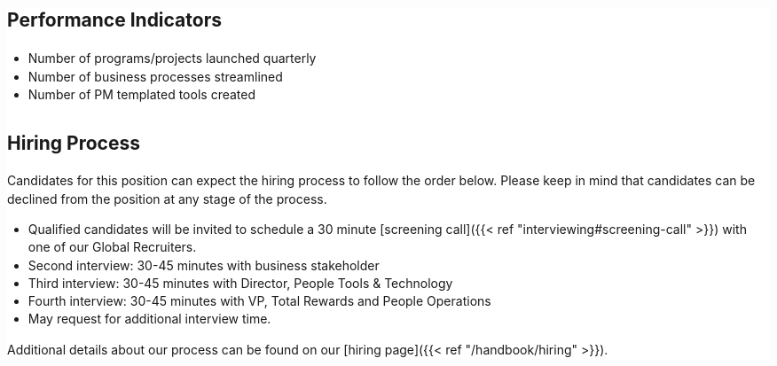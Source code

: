 ## Performance Indicators

- Number of programs/projects launched quarterly
- Number of business processes streamlined
- Number of PM templated tools created

## Hiring Process

Candidates for this position can expect the hiring process to follow the order below. Please keep in mind that candidates can be declined from the position at any stage of the process.

- Qualified candidates will be invited to schedule a 30 minute [screening call]({{< ref "interviewing#screening-call" >}}) with one of our Global Recruiters.
- Second interview: 30-45 minutes with business stakeholder
- Third interview: 30-45 minutes with Director, People Tools & Technology
- Fourth interview: 30-45 minutes with VP, Total Rewards and People Operations
- May request for additional interview time.

Additional details about our process can be found on our [hiring page]({{< ref "/handbook/hiring" >}}).

